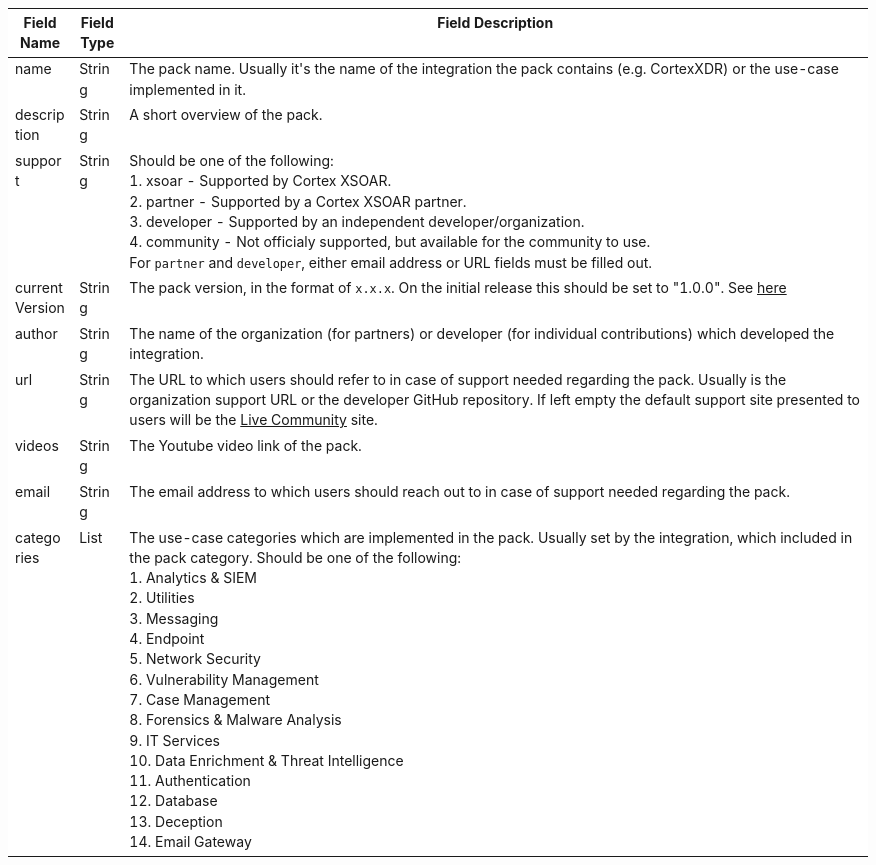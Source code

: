 | Field Name | Field Type | Field Description                                                                                                                                                                                                                                                                                                                                                                                                                                                                                                           |
| ---- | ---- |-----------------------------------------------------------------------------------------------------------------------------------------------------------------------------------------------------------------------------------------------------------------------------------------------------------------------------------------------------------------------------------------------------------------------------------------------------------------------------------------------------------------------------|
| name | String | The pack name. Usually it's the name of the integration the pack contains (e.g. CortexXDR) or the use-case implemented in it.                                                                                                                                                                                                                                                                                                                                                                                               |
| description | String | A short overview of the pack.                                                                                                                                                                                                                                                                                                                                                                                                                                                                                               |
| support | String | Should be one of the following:<br />1.  xsoar - Supported by Cortex XSOAR.<br />2.  partner - Supported by a Cortex XSOAR partner.<br />3.  developer - Supported by an independent developer/organization.<br />4.  community - Not officialy supported, but available for the community to use.<br /> For `partner` and `developer`, either email address or URL fields must be filled out.                                                                                                                              |
| currentVersion | String | The pack version, in the format of `x.x.x`. On the initial release this should be set to "1.0.0". See [here](#content-packs-versioning)                                                                                                                                                                                                                                                                                                                                                                                     |
| author | String | The name of the organization (for partners) or developer (for individual contributions) which developed the integration.                                                                                                                                                                                                                                                                                                                                                                                                    |
| url | String | The URL to which users should refer to in case of support needed regarding the pack. Usually is the organization support URL or the developer GitHub repository. If left empty the default support site presented to users will be the [Live Community](https://live.paloaltonetworks.com/t5/cortex-xsoar-discussions/bd-p/Cortex_XSOAR_Discussions) site.                                                                                                                                                                  |
| videos | String | The Youtube video link of the pack.                                                                                                                                                                                                                                                                                                                                                                                                                                                                                         |
| email | String | The email address to which users should reach out to in case of support needed regarding the pack.                                                                                                                                                                                                                                                                                                                                                                                                                          |
| categories | List | The use-case categories which are implemented in the pack. Usually set by the integration, which included in the pack category. Should be one of the following:<br />1. Analytics & SIEM<br />2. Utilities<br />3. Messaging<br />4. Endpoint<br />5. Network Security<br />6. Vulnerability Management<br />7. Case Management<br />8. Forensics & Malware Analysis<br />9. IT Services<br />10. Data Enrichment & Threat Intelligence<br />11. Authentication<br />12. Database<br />13. Deception<br />14. Email Gateway |